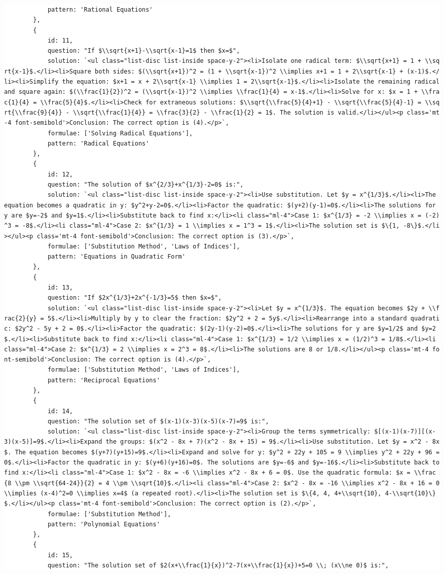                 pattern: 'Rational Equations'
            },
            {
                id: 11,
                question: "If $\\sqrt{x+1}-\\sqrt{x-1}=1$ then $x=$",
                solution: `<ul class="list-disc list-inside space-y-2"><li>Isolate one radical term: $\\sqrt{x+1} = 1 + \\sqrt{x-1}$.</li><li>Square both sides: $(\\sqrt{x+1})^2 = (1 + \\sqrt{x-1})^2 \\implies x+1 = 1 + 2\\sqrt{x-1} + (x-1)$.</li><li>Simplify the equation: $x+1 = x + 2\\sqrt{x-1} \\implies 1 = 2\\sqrt{x-1}$.</li><li>Isolate the remaining radical and square again: $(\\frac{1}{2})^2 = (\\sqrt{x-1})^2 \\implies \\frac{1}{4} = x-1$.</li><li>Solve for x: $x = 1 + \\frac{1}{4} = \\frac{5}{4}$.</li><li>Check for extraneous solutions: $\\sqrt{\\frac{5}{4}+1} - \\sqrt{\\frac{5}{4}-1} = \\sqrt{\\frac{9}{4}} - \\sqrt{\\frac{1}{4}} = \\frac{3}{2} - \\frac{1}{2} = 1$. The solution is valid.</li></ul><p class='mt-4 font-semibold'>Conclusion: The correct option is (4).</p>`,
                formulae: ['Solving Radical Equations'],
                pattern: 'Radical Equations'
            },
            {
                id: 12,
                question: "The solution of $x^{2/3}+x^{1/3}-2=0$ is:",
                solution: `<ul class="list-disc list-inside space-y-2"><li>Use substitution. Let $y = x^{1/3}$.</li><li>The equation becomes a quadratic in y: $y^2+y-2=0$.</li><li>Factor the quadratic: $(y+2)(y-1)=0$.</li><li>The solutions for y are $y=-2$ and $y=1$.</li><li>Substitute back to find x:</li><li class="ml-4">Case 1: $x^{1/3} = -2 \\implies x = (-2)^3 = -8$.</li><li class="ml-4">Case 2: $x^{1/3} = 1 \\implies x = 1^3 = 1$.</li><li>The solution set is $\{1, -8\}$.</li></ul><p class='mt-4 font-semibold'>Conclusion: The correct option is (3).</p>`,
                formulae: ['Substitution Method', 'Laws of Indices'],
                pattern: 'Equations in Quadratic Form'
            },
            {
                id: 13,
                question: "If $2x^{1/3}+2x^{-1/3}=5$ then $x=$",
                solution: `<ul class="list-disc list-inside space-y-2"><li>Let $y = x^{1/3}$. The equation becomes $2y + \\frac{2}{y} = 5$.</li><li>Multiply by y to clear the fraction: $2y^2 + 2 = 5y$.</li><li>Rearrange into a standard quadratic: $2y^2 - 5y + 2 = 0$.</li><li>Factor the quadratic: $(2y-1)(y-2)=0$.</li><li>The solutions for y are $y=1/2$ and $y=2$.</li><li>Substitute back to find x:</li><li class="ml-4">Case 1: $x^{1/3} = 1/2 \\implies x = (1/2)^3 = 1/8$.</li><li class="ml-4">Case 2: $x^{1/3} = 2 \\implies x = 2^3 = 8$.</li><li>The solutions are 8 or 1/8.</li></ul><p class='mt-4 font-semibold'>Conclusion: The correct option is (4).</p>`,
                formulae: ['Substitution Method', 'Laws of Indices'],
                pattern: 'Reciprocal Equations'
            },
            {
                id: 14,
                question: "The solution set of $(x-1)(x-3)(x-5)(x-7)=9$ is:",
                solution: `<ul class="list-disc list-inside space-y-2"><li>Group the terms symmetrically: $[(x-1)(x-7)][(x-3)(x-5)]=9$.</li><li>Expand the groups: $(x^2 - 8x + 7)(x^2 - 8x + 15) = 9$.</li><li>Use substitution. Let $y = x^2 - 8x$. The equation becomes $(y+7)(y+15)=9$.</li><li>Expand and solve for y: $y^2 + 22y + 105 = 9 \\implies y^2 + 22y + 96 = 0$.</li><li>Factor the quadratic in y: $(y+6)(y+16)=0$. The solutions are $y=-6$ and $y=-16$.</li><li>Substitute back to find x:</li><li class="ml-4">Case 1: $x^2 - 8x = -6 \\implies x^2 - 8x + 6 = 0$. Use the quadratic formula: $x = \\frac{8 \\pm \\sqrt{64-24}}{2} = 4 \\pm \\sqrt{10}$.</li><li class="ml-4">Case 2: $x^2 - 8x = -16 \\implies x^2 - 8x + 16 = 0 \\implies (x-4)^2=0 \\implies x=4$ (a repeated root).</li><li>The solution set is $\{4, 4, 4+\\sqrt{10}, 4-\\sqrt{10}\}$.</li></ul><p class='mt-4 font-semibold'>Conclusion: The correct option is (2).</p>`,
                formulae: ['Substitution Method'],
                pattern: 'Polynomial Equations'
            },
            {
                id: 15,
                question: "The solution set of $2(x+\\frac{1}{x})^2-7(x+\\frac{1}{x})+5=0 \\; (x\\ne 0)$ is:",